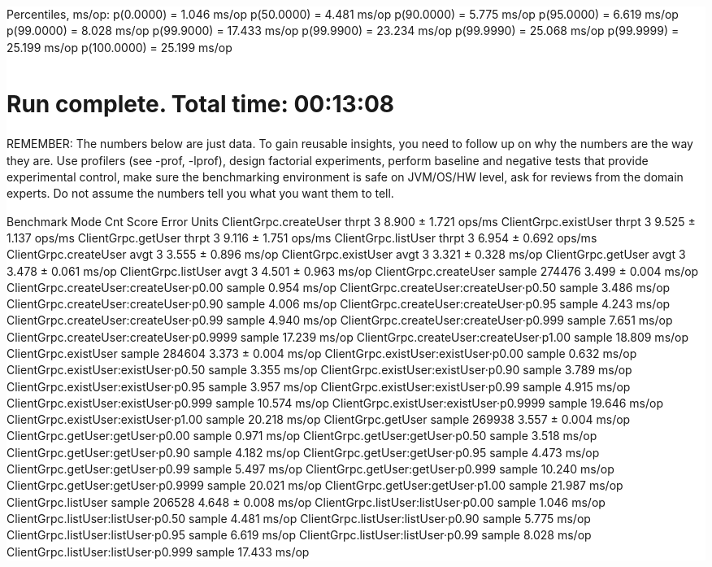   Percentiles, ms/op:
      p(0.0000) =      1.046 ms/op
     p(50.0000) =      4.481 ms/op
     p(90.0000) =      5.775 ms/op
     p(95.0000) =      6.619 ms/op
     p(99.0000) =      8.028 ms/op
     p(99.9000) =     17.433 ms/op
     p(99.9900) =     23.234 ms/op
     p(99.9990) =     25.068 ms/op
     p(99.9999) =     25.199 ms/op
    p(100.0000) =     25.199 ms/op


# Run complete. Total time: 00:13:08

REMEMBER: The numbers below are just data. To gain reusable insights, you need to follow up on
why the numbers are the way they are. Use profilers (see -prof, -lprof), design factorial
experiments, perform baseline and negative tests that provide experimental control, make sure
the benchmarking environment is safe on JVM/OS/HW level, ask for reviews from the domain experts.
Do not assume the numbers tell you what you want them to tell.

Benchmark                                   Mode     Cnt   Score   Error   Units
ClientGrpc.createUser                      thrpt       3   8.900 ± 1.721  ops/ms
ClientGrpc.existUser                       thrpt       3   9.525 ± 1.137  ops/ms
ClientGrpc.getUser                         thrpt       3   9.116 ± 1.751  ops/ms
ClientGrpc.listUser                        thrpt       3   6.954 ± 0.692  ops/ms
ClientGrpc.createUser                       avgt       3   3.555 ± 0.896   ms/op
ClientGrpc.existUser                        avgt       3   3.321 ± 0.328   ms/op
ClientGrpc.getUser                          avgt       3   3.478 ± 0.061   ms/op
ClientGrpc.listUser                         avgt       3   4.501 ± 0.963   ms/op
ClientGrpc.createUser                     sample  274476   3.499 ± 0.004   ms/op
ClientGrpc.createUser:createUser·p0.00    sample           0.954           ms/op
ClientGrpc.createUser:createUser·p0.50    sample           3.486           ms/op
ClientGrpc.createUser:createUser·p0.90    sample           4.006           ms/op
ClientGrpc.createUser:createUser·p0.95    sample           4.243           ms/op
ClientGrpc.createUser:createUser·p0.99    sample           4.940           ms/op
ClientGrpc.createUser:createUser·p0.999   sample           7.651           ms/op
ClientGrpc.createUser:createUser·p0.9999  sample          17.239           ms/op
ClientGrpc.createUser:createUser·p1.00    sample          18.809           ms/op
ClientGrpc.existUser                      sample  284604   3.373 ± 0.004   ms/op
ClientGrpc.existUser:existUser·p0.00      sample           0.632           ms/op
ClientGrpc.existUser:existUser·p0.50      sample           3.355           ms/op
ClientGrpc.existUser:existUser·p0.90      sample           3.789           ms/op
ClientGrpc.existUser:existUser·p0.95      sample           3.957           ms/op
ClientGrpc.existUser:existUser·p0.99      sample           4.915           ms/op
ClientGrpc.existUser:existUser·p0.999     sample          10.574           ms/op
ClientGrpc.existUser:existUser·p0.9999    sample          19.646           ms/op
ClientGrpc.existUser:existUser·p1.00      sample          20.218           ms/op
ClientGrpc.getUser                        sample  269938   3.557 ± 0.004   ms/op
ClientGrpc.getUser:getUser·p0.00          sample           0.971           ms/op
ClientGrpc.getUser:getUser·p0.50          sample           3.518           ms/op
ClientGrpc.getUser:getUser·p0.90          sample           4.182           ms/op
ClientGrpc.getUser:getUser·p0.95          sample           4.473           ms/op
ClientGrpc.getUser:getUser·p0.99          sample           5.497           ms/op
ClientGrpc.getUser:getUser·p0.999         sample          10.240           ms/op
ClientGrpc.getUser:getUser·p0.9999        sample          20.021           ms/op
ClientGrpc.getUser:getUser·p1.00          sample          21.987           ms/op
ClientGrpc.listUser                       sample  206528   4.648 ± 0.008   ms/op
ClientGrpc.listUser:listUser·p0.00        sample           1.046           ms/op
ClientGrpc.listUser:listUser·p0.50        sample           4.481           ms/op
ClientGrpc.listUser:listUser·p0.90        sample           5.775           ms/op
ClientGrpc.listUser:listUser·p0.95        sample           6.619           ms/op
ClientGrpc.listUser:listUser·p0.99        sample           8.028           ms/op
ClientGrpc.listUser:listUser·p0.999       sample          17.433           ms/op